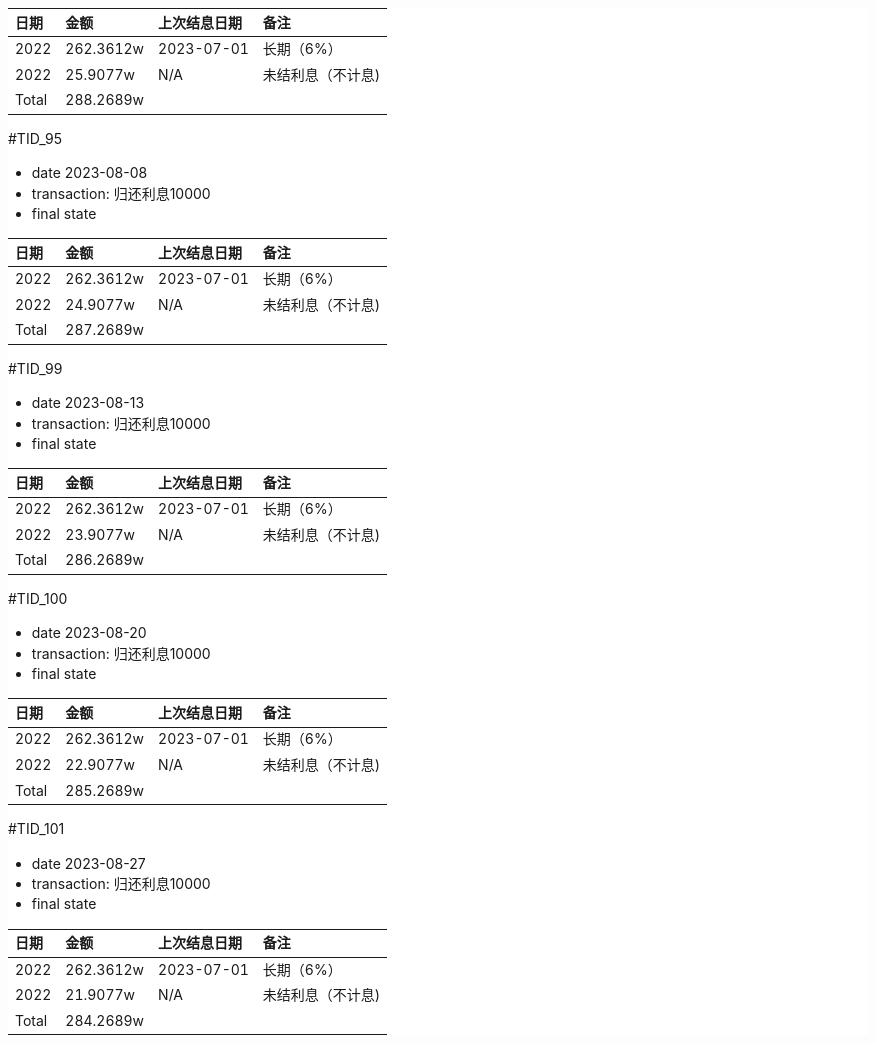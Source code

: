 |日期         | 金额     |   上次结息日期          | 备注              |
|:------------|:---------|:------------------------|:----------------- |
|2022         | 262.3612w|   2023-07-01            |长期（6%）               |
|2022         | 25.9077w|   N/A            |未结利息（不计息)               |
|Total        | 288.2689w|                         |                   |

#TID_95
* date 2023-08-08
* transaction: 归还利息10000
* final state
  
|日期         | 金额     |   上次结息日期          | 备注              |
|:------------|:---------|:------------------------|:----------------- |
|2022         | 262.3612w|   2023-07-01            |长期（6%）               |
|2022         | 24.9077w|   N/A            |未结利息（不计息)               |
|Total        | 287.2689w|                         |                   |

#TID_99
* date 2023-08-13
* transaction: 归还利息10000
* final state
  
|日期         | 金额     |   上次结息日期          | 备注              |
|:------------|:---------|:------------------------|:----------------- |
|2022         | 262.3612w|   2023-07-01            |长期（6%）               |
|2022         | 23.9077w|   N/A            |未结利息（不计息)               |
|Total        | 286.2689w|                         |                   |


#TID_100
* date 2023-08-20
* transaction: 归还利息10000
* final state
  
|日期         | 金额     |   上次结息日期          | 备注              |
|:------------|:---------|:------------------------|:----------------- |
|2022         | 262.3612w|   2023-07-01            |长期（6%）               |
|2022         | 22.9077w|   N/A            |未结利息（不计息)               |
|Total        | 285.2689w|                         |                   |

#TID_101
* date 2023-08-27
* transaction: 归还利息10000
* final state
  
|日期         | 金额     |   上次结息日期          | 备注              |
|:------------|:---------|:------------------------|:----------------- |
|2022         | 262.3612w|   2023-07-01            |长期（6%）               |
|2022         | 21.9077w|   N/A            |未结利息（不计息)               |
|Total        | 284.2689w|                         |                   |
